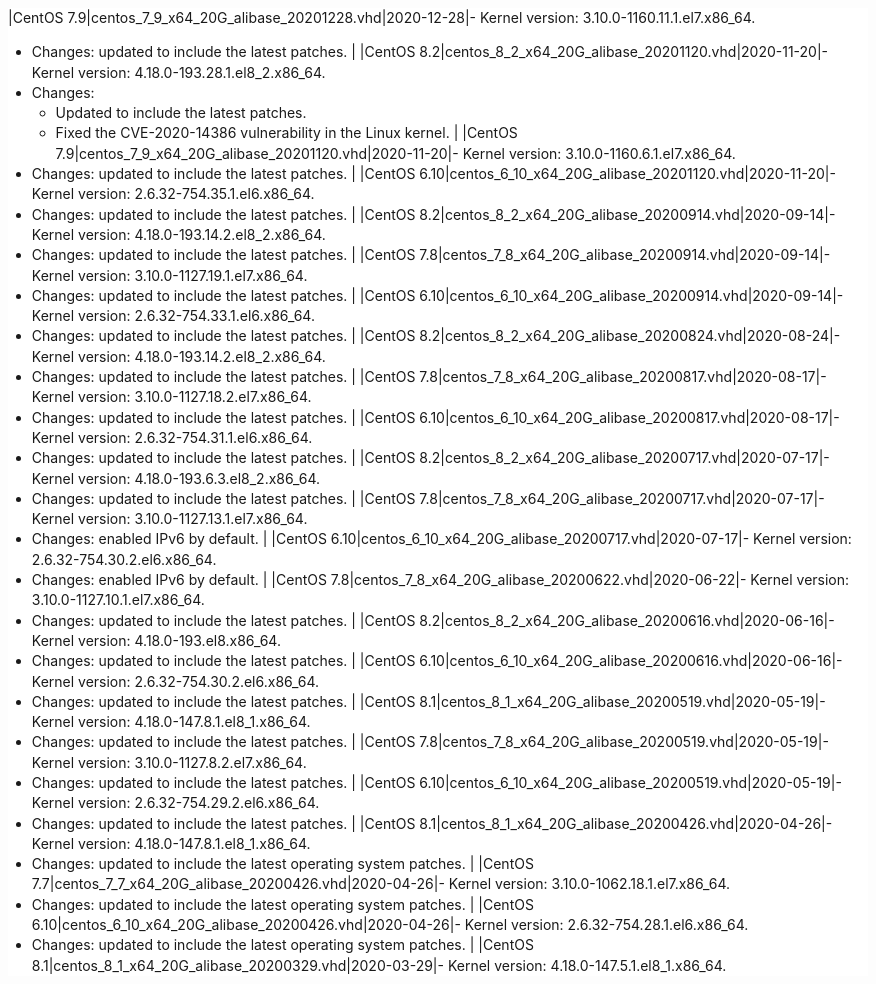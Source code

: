 |CentOS 7.9|centos\_7\_9\_x64\_20G\_alibase\_20201228.vhd|2020-12-28|-   Kernel version: 3.10.0-1160.11.1.el7.x86\_64.
-   Changes: updated to include the latest patches. |
|CentOS 8.2|centos\_8\_2\_x64\_20G\_alibase\_20201120.vhd|2020-11-20|-   Kernel version: 4.18.0-193.28.1.el8\_2.x86\_64.
-   Changes:
    -   Updated to include the latest patches.
    -   Fixed the CVE-2020-14386 vulnerability in the Linux kernel. |
|CentOS 7.9|centos\_7\_9\_x64\_20G\_alibase\_20201120.vhd|2020-11-20|-   Kernel version: 3.10.0-1160.6.1.el7.x86\_64.
-   Changes: updated to include the latest patches. |
|CentOS 6.10|centos\_6\_10\_x64\_20G\_alibase\_20201120.vhd|2020-11-20|-   Kernel version: 2.6.32-754.35.1.el6.x86\_64.
-   Changes: updated to include the latest patches. |
|CentOS 8.2|centos\_8\_2\_x64\_20G\_alibase\_20200914.vhd|2020-09-14|-   Kernel version: 4.18.0-193.14.2.el8\_2.x86\_64.
-   Changes: updated to include the latest patches. |
|CentOS 7.8|centos\_7\_8\_x64\_20G\_alibase\_20200914.vhd|2020-09-14|-   Kernel version: 3.10.0-1127.19.1.el7.x86\_64.
-   Changes: updated to include the latest patches. |
|CentOS 6.10|centos\_6\_10\_x64\_20G\_alibase\_20200914.vhd|2020-09-14|-   Kernel version: 2.6.32-754.33.1.el6.x86\_64.
-   Changes: updated to include the latest patches. |
|CentOS 8.2|centos\_8\_2\_x64\_20G\_alibase\_20200824.vhd|2020-08-24|-   Kernel version: 4.18.0-193.14.2.el8\_2.x86\_64.
-   Changes: updated to include the latest patches. |
|CentOS 7.8|centos\_7\_8\_x64\_20G\_alibase\_20200817.vhd|2020-08-17|-   Kernel version: 3.10.0-1127.18.2.el7.x86\_64.
-   Changes: updated to include the latest patches. |
|CentOS 6.10|centos\_6\_10\_x64\_20G\_alibase\_20200817.vhd|2020-08-17|-   Kernel version: 2.6.32-754.31.1.el6.x86\_64.
-   Changes: updated to include the latest patches. |
|CentOS 8.2|centos\_8\_2\_x64\_20G\_alibase\_20200717.vhd|2020-07-17|-   Kernel version: 4.18.0-193.6.3.el8\_2.x86\_64.
-   Changes: updated to include the latest patches. |
|CentOS 7.8|centos\_7\_8\_x64\_20G\_alibase\_20200717.vhd|2020-07-17|-   Kernel version: 3.10.0-1127.13.1.el7.x86\_64.
-   Changes: enabled IPv6 by default. |
|CentOS 6.10|centos\_6\_10\_x64\_20G\_alibase\_20200717.vhd|2020-07-17|-   Kernel version: 2.6.32-754.30.2.el6.x86\_64.
-   Changes: enabled IPv6 by default. |
|CentOS 7.8|centos\_7\_8\_x64\_20G\_alibase\_20200622.vhd|2020-06-22|-   Kernel version: 3.10.0-1127.10.1.el7.x86\_64.
-   Changes: updated to include the latest patches. |
|CentOS 8.2|centos\_8\_2\_x64\_20G\_alibase\_20200616.vhd|2020-06-16|-   Kernel version: 4.18.0-193.el8.x86\_64.
-   Changes: updated to include the latest patches. |
|CentOS 6.10|centos\_6\_10\_x64\_20G\_alibase\_20200616.vhd|2020-06-16|-   Kernel version: 2.6.32-754.30.2.el6.x86\_64.
-   Changes: updated to include the latest patches. |
|CentOS 8.1|centos\_8\_1\_x64\_20G\_alibase\_20200519.vhd|2020-05-19|-   Kernel version: 4.18.0-147.8.1.el8\_1.x86\_64.
-   Changes: updated to include the latest patches. |
|CentOS 7.8|centos\_7\_8\_x64\_20G\_alibase\_20200519.vhd|2020-05-19|-   Kernel version: 3.10.0-1127.8.2.el7.x86\_64.
-   Changes: updated to include the latest patches. |
|CentOS 6.10|centos\_6\_10\_x64\_20G\_alibase\_20200519.vhd|2020-05-19|-   Kernel version: 2.6.32-754.29.2.el6.x86\_64.
-   Changes: updated to include the latest patches. |
|CentOS 8.1|centos\_8\_1\_x64\_20G\_alibase\_20200426.vhd|2020-04-26|-   Kernel version: 4.18.0-147.8.1.el8\_1.x86\_64.
-   Changes: updated to include the latest operating system patches. |
|CentOS 7.7|centos\_7\_7\_x64\_20G\_alibase\_20200426.vhd|2020-04-26|-   Kernel version: 3.10.0-1062.18.1.el7.x86\_64.
-   Changes: updated to include the latest operating system patches. |
|CentOS 6.10|centos\_6\_10\_x64\_20G\_alibase\_20200426.vhd|2020-04-26|-   Kernel version: 2.6.32-754.28.1.el6.x86\_64.
-   Changes: updated to include the latest operating system patches. |
|CentOS 8.1|centos\_8\_1\_x64\_20G\_alibase\_20200329.vhd|2020-03-29|-   Kernel version: 4.18.0-147.5.1.el8\_1.x86\_64.
